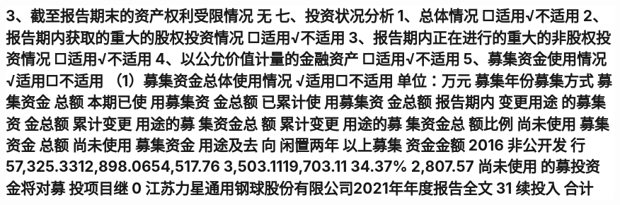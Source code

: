 3、截至报告期末的资产权利受限情况
无
七、投资状况分析
1、总体情况
□适用√不适用
2、报告期内获取的重大的股权投资情况
□适用√不适用
3、报告期内正在进行的重大的非股权投资情况
□适用√不适用
4、以公允价值计量的金融资产
□适用√不适用
5、募集资金使用情况
√适用□不适用
（1）募集资金总体使用情况
√适用□不适用
单位：万元
募集年份募集方式
募集资金
总额
本期已使
用募集资
金总额
已累计使
用募集资
金总额
报告期内
变更用途
的募集资
金总额
累计变更
用途的募
集资金总
额
累计变更
用途的募
集资金总
额比例
尚未使用
募集资金
总额
尚未使用
募集资金
用途及去
向
闲置两年
以上募集
资金金额
2016
非公开发
行
57,325.3312,898.0654,517.76
3,503.1119,703.11
34.37%
2,807.57
尚未使用
的募投资
金将对募
投项目继
0
江苏力星通用钢球股份有限公司2021年年度报告全文
31
续投入
合计
--